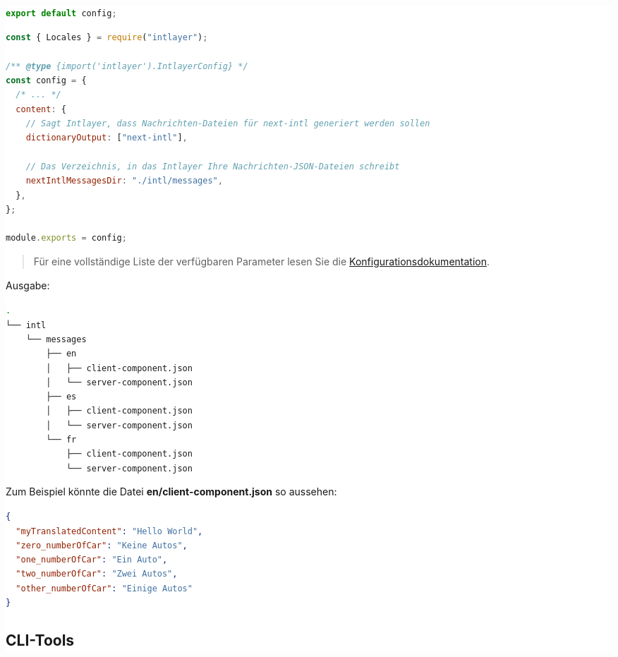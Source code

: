 ```typescript fileName="intlayer.config.mjs" codeFormat="esm"
export default config;
```

```javascript fileName="intlayer.config.cjs" codeFormat="commonjs"
const { Locales } = require("intlayer");

/** @type {import('intlayer').IntlayerConfig} */
const config = {
  /* ... */
  content: {
    // Sagt Intlayer, dass Nachrichten-Dateien für next-intl generiert werden sollen
    dictionaryOutput: ["next-intl"],

    // Das Verzeichnis, in das Intlayer Ihre Nachrichten-JSON-Dateien schreibt
    nextIntlMessagesDir: "./intl/messages",
  },
};

module.exports = config;
```

> Für eine vollständige Liste der verfügbaren Parameter lesen Sie die [Konfigurationsdokumentation](https://github.com/aymericzip/intlayer/blob/main/docs/de/configuration.md).

Ausgabe:

```bash
.
└── intl
    └── messages
        ├── en
        │   ├── client-component.json
        │   └── server-component.json
        ├── es
        │   ├── client-component.json
        │   └── server-component.json
        └── fr
            ├── client-component.json
            └── server-component.json
```

Zum Beispiel könnte die Datei **en/client-component.json** so aussehen:

```json fileName="intlayer/dictionary/en/client-component.json"
{
  "myTranslatedContent": "Hello World",
  "zero_numberOfCar": "Keine Autos",
  "one_numberOfCar": "Ein Auto",
  "two_numberOfCar": "Zwei Autos",
  "other_numberOfCar": "Einige Autos"
}
```

## CLI-Tools

